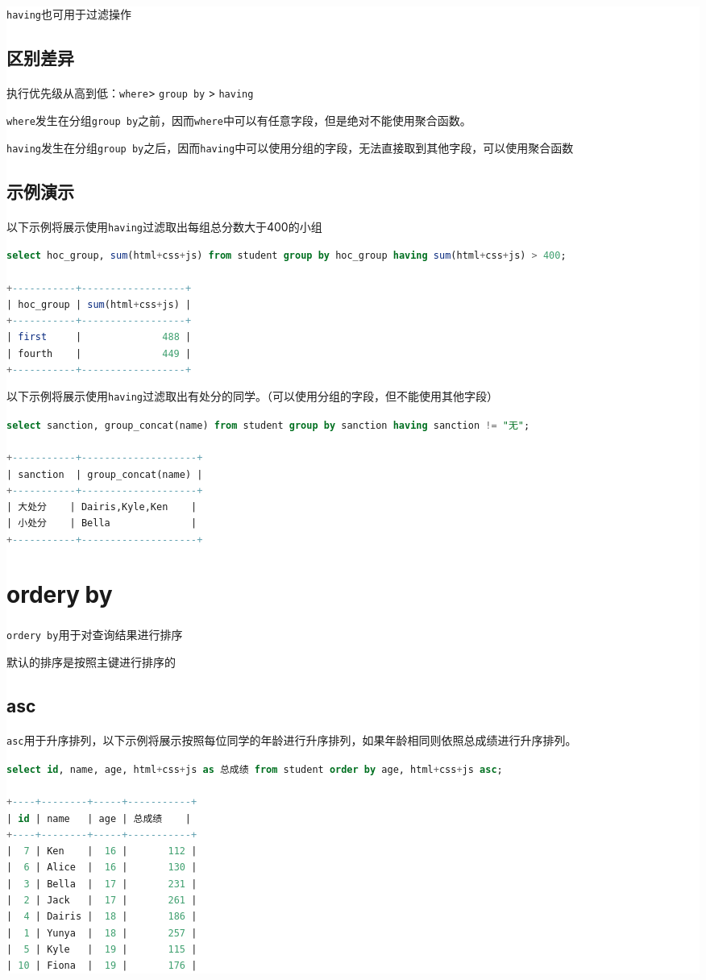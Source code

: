 `having`也可用于过滤操作



## 区别差异

执行优先级从高到低：`where`> `group by` > `having`

`where`发生在分组`group by`之前，因而`where`中可以有任意字段，但是绝对不能使用聚合函数。

`having`发生在分组`group by`之后，因而`having`中可以使用分组的字段，无法直接取到其他字段，可以使用聚合函数



## 示例演示

以下示例将展示使用`having`过滤取出每组总分数大于400的小组

```sql
select hoc_group, sum(html+css+js) from student group by hoc_group having sum(html+css+js) > 400;

+-----------+------------------+
| hoc_group | sum(html+css+js) |
+-----------+------------------+
| first     |              488 |
| fourth    |              449 |
+-----------+------------------+
```

以下示例将展示使用`having`过滤取出有处分的同学。（可以使用分组的字段，但不能使用其他字段）

```sql
select sanction, group_concat(name) from student group by sanction having sanction != "无";

+-----------+--------------------+
| sanction  | group_concat(name) |
+-----------+--------------------+
| 大处分    | Dairis,Kyle,Ken    |
| 小处分    | Bella              |
+-----------+--------------------+
```



# ordery by

`ordery by`用于对查询结果进行排序

默认的排序是按照主键进行排序的



## asc

`asc`用于升序排列，以下示例将展示按照每位同学的年龄进行升序排列，如果年龄相同则依照总成绩进行升序排列。

```sql
select id, name, age, html+css+js as 总成绩 from student order by age, html+css+js asc;

+----+--------+-----+-----------+
| id | name   | age | 总成绩    |
+----+--------+-----+-----------+
|  7 | Ken    |  16 |       112 |
|  6 | Alice  |  16 |       130 |
|  3 | Bella  |  17 |       231 |
|  2 | Jack   |  17 |       261 |
|  4 | Dairis |  18 |       186 |
|  1 | Yunya  |  18 |       257 |
|  5 | Kyle   |  19 |       115 |
| 10 | Fiona  |  19 |       176 |
```
